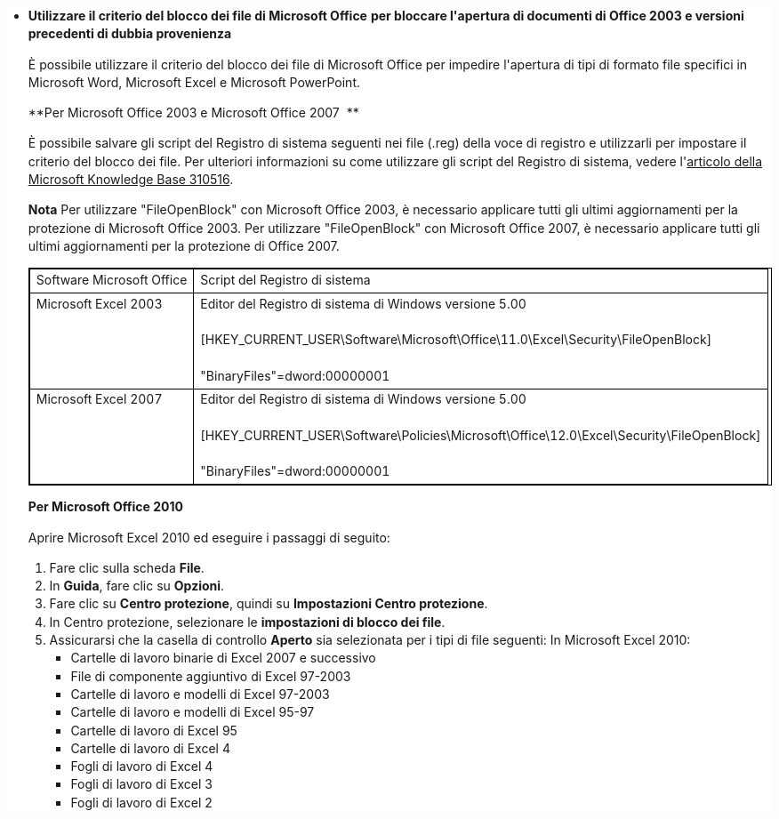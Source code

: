 
-   **Utilizzare il criterio del blocco dei file di Microsoft Office** **per bloccare l'apertura di documenti di Office 2003 e versioni precedenti di dubbia provenienza**

    È possibile utilizzare il criterio del blocco dei file di Microsoft Office per impedire l'apertura di tipi di formato file specifici in Microsoft Word, Microsoft Excel e Microsoft PowerPoint.

    **Per Microsoft Office 2003 e Microsoft Office 2007  **

    È possibile salvare gli script del Registro di sistema seguenti nei file (.reg) della voce di registro e utilizzarli per impostare il criterio del blocco dei file. Per ulteriori informazioni su come utilizzare gli script del Registro di sistema, vedere l'[articolo della Microsoft Knowledge Base 310516](http://support.microsoft.com/kb/310516).

    **Nota** Per utilizzare "FileOpenBlock" con Microsoft Office 2003, è necessario applicare tutti gli ultimi aggiornamenti per la protezione di Microsoft Office 2003. Per utilizzare "FileOpenBlock" con Microsoft Office 2007, è necessario applicare tutti gli ultimi aggiornamenti per la protezione di Office 2007.

 
    <table style="border:1px solid black;">
    <tbody>
    <tr class="odd">
    <td style="border:1px solid black;">Software Microsoft Office</td>
    <td style="border:1px solid black;">Script del Registro di sistema</td>
    </tr>
    <tr class="even">
    <td style="border:1px solid black;">Microsoft Excel 2003</td>
    <td style="border:1px solid black;">Editor del Registro di sistema di Windows versione 5.00<br />
    <br />
    [HKEY_CURRENT_USER\Software\Microsoft\Office\11.0\Excel\Security\FileOpenBlock]<br />
    <br />
    &quot;BinaryFiles&quot;=dword:00000001<br />
    </td>
    </tr>
    <tr class="odd">
    <td style="border:1px solid black;">Microsoft Excel 2007</td>
    <td style="border:1px solid black;">Editor del Registro di sistema di Windows versione 5.00<br />
    <br />
    [HKEY_CURRENT_USER\Software\Policies\Microsoft\Office\12.0\Excel\Security\FileOpenBlock]<br />
    <br />
    &quot;BinaryFiles&quot;=dword:00000001</td>
    </tr>
    </tbody>
    </table>
 

    **Per Microsoft Office 2010** 

    Aprire Microsoft Excel 2010 ed eseguire i passaggi di seguito:

    1.  Fare clic sulla scheda **File**.
    2.  In **Guida**, fare clic su **Opzioni**.
    3.  Fare clic su **Centro protezione**, quindi su **Impostazioni Centro protezione**.
    4.  In Centro protezione, selezionare le **impostazioni di blocco dei file**.
    5.  Assicurarsi che la casella di controllo **Aperto** sia selezionata per i tipi di file seguenti:
        In Microsoft Excel 2010:
        - Cartelle di lavoro binarie di Excel 2007 e successivo
        - File di componente aggiuntivo di Excel 97-2003
        - Cartelle di lavoro e modelli di Excel 97-2003
        - Cartelle di lavoro e modelli di Excel 95-97
        - Cartelle di lavoro di Excel 95
        - Cartelle di lavoro di Excel 4
        - Fogli di lavoro di Excel 4
        - Fogli di lavoro di Excel 3
        - Fogli di lavoro di Excel 2